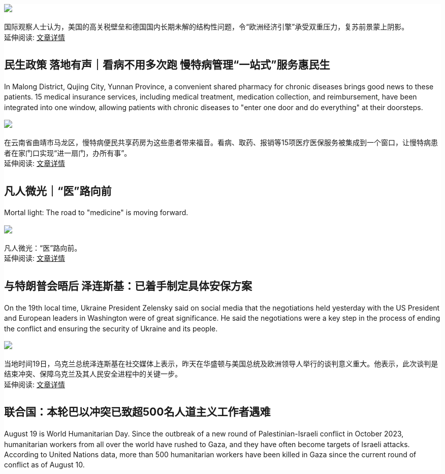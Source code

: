 <img src="https://p1.img.cctvpic.com/photoworkspace/2025/08/19/2025081917143639000.jpg" />   

国际观察人士认为，美国的高关税壁垒和德国国内长期未解的结构性问题，令“欧洲经济引擎”承受双重压力，复苏前景蒙上阴影。   
延伸阅读: [文章详情](https://news.cctv.com/2025/08/19/ARTIFeasndfSuUfUV8djosL4250819.shtml)   

<qrcode title="国际观察｜美关税政策加剧德国经济复苏之困" image="https://p1.img.cctvpic.com/photoworkspace/2025/08/19/2025081917143639000.jpg" />   

## 民生政策 落地有声｜看病不用多次跑 慢特病管理“一站式”服务惠民生   
In Malong District, Qujing City, Yunnan Province, a convenient shared pharmacy for chronic diseases brings good news to these patients. 15 medical insurance services, including medical treatment, medication collection, and reimbursement, have been integrated into one window, allowing patients with chronic diseases to "enter one door and do everything" at their doorsteps.   

<img src="https://p3.img.cctvpic.com/photoworkspace/2025/08/19/2025081917125588440.gif" />   

在云南省曲靖市马龙区，慢特病便民共享药房为这些患者带来福音。看病、取药、报销等15项医疗医保服务被集成到一个窗口，让慢特病患者在家门口实现“进一扇门，办所有事”。   
延伸阅读: [文章详情](https://news.cctv.com/2025/08/19/ARTIM7VOh6TfVu0VeJ20KGkQ250819.shtml)   

<qrcode title="民生政策 落地有声｜看病不用多次跑 慢特病管理“一站式”服务惠民生" image="https://p3.img.cctvpic.com/photoworkspace/2025/08/19/2025081917125588440.gif" />   

## 凡人微光｜“医”路向前   
Mortal light: The road to "medicine" is moving forward.   

<img src="https://p5.img.cctvpic.com/photoworkspace/2025/08/19/2025081917044574813.jpg" />   

凡人微光：“医”路向前。   
延伸阅读: [文章详情](https://news.cctv.com/2025/08/19/ARTIQmEcW3YZOi9BZeDvWoz9250819.shtml)   

<qrcode title="凡人微光｜“医”路向前" image="https://p5.img.cctvpic.com/photoworkspace/2025/08/19/2025081917044574813.jpg" />   

## 与特朗普会晤后 泽连斯基：已着手制定具体安保方案   
On the 19th local time, Ukraine President Zelensky said on social media that the negotiations held yesterday with the US President and European leaders in Washington were of great significance. He said the negotiations were a key step in the process of ending the conflict and ensuring the security of Ukraine and its people.   

<img src="https://p5.img.cctvpic.com/photoworkspace/2025/08/19/2025081917422662249.jpg" />   

当地时间19日，乌克兰总统泽连斯基在社交媒体上表示，昨天在华盛顿与美国总统及欧洲领导人举行的谈判意义重大。他表示，此次谈判是结束冲突、保障乌克兰及其人民安全进程中的关键一步。   
延伸阅读: [文章详情](https://news.cctv.com/2025/08/19/ARTIhukSNB0sHVLMQh08Aedg250819.shtml)   

<qrcode title="与特朗普会晤后 泽连斯基：已着手制定具体安保方案" image="https://p5.img.cctvpic.com/photoworkspace/2025/08/19/2025081917422662249.jpg" />   

## 联合国：本轮巴以冲突已致超500名人道主义工作者遇难   
August 19 is World Humanitarian Day. Since the outbreak of a new round of Palestinian-Israeli conflict in October 2023, humanitarian workers from all over the world have rushed to Gaza, and they have often become targets of Israeli attacks. According to United Nations data, more than 500 humanitarian workers have been killed in Gaza since the current round of conflict as of August 10.   
